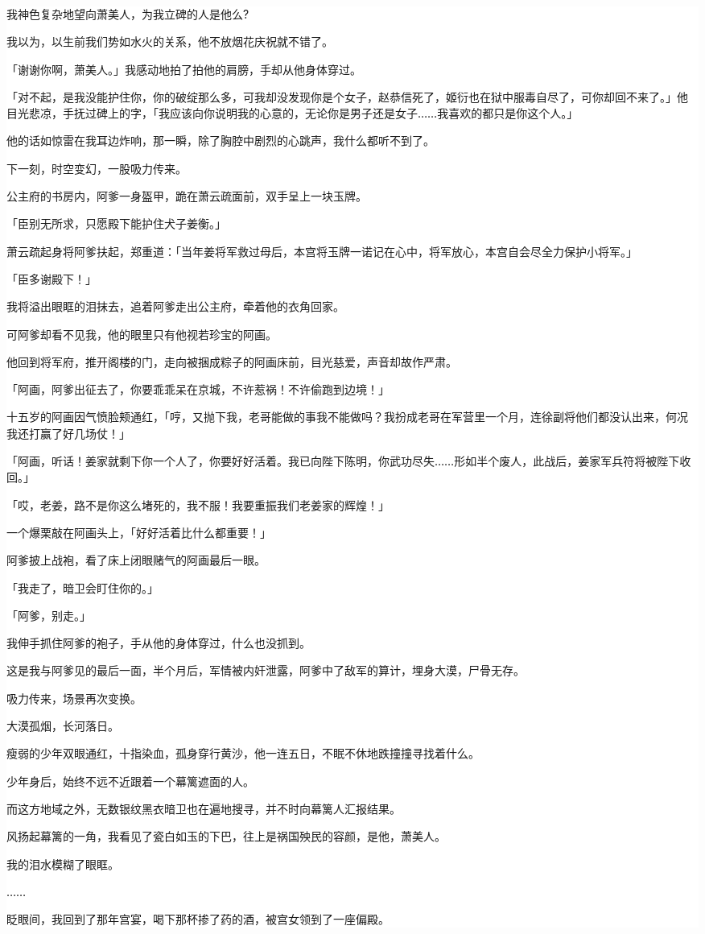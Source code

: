 我神色复杂地望向萧美人，为我立碑的人是他么?

我以为，以生前我们势如水火的关系，他不放烟花庆祝就不错了。

「谢谢你啊，萧美人。」我感动地拍了拍他的肩膀，手却从他身体穿过。

「对不起，是我没能护住你，你的破绽那么多，可我却没发现你是个女子，赵恭信死了，姬衍也在狱中服毒自尽了，可你却回不来了。」他目光悲凉，手抚过碑上的字，「我应该向你说明我的心意的，无论你是男子还是女子……我喜欢的都只是你这个人。」

他的话如惊雷在我耳边炸响，那一瞬，除了胸腔中剧烈的心跳声，我什么都听不到了。

下一刻，时空变幻，一股吸力传来。

公主府的书房内，阿爹一身盔甲，跪在萧云疏面前，双手呈上一块玉牌。

「臣别无所求，只愿殿下能护住犬子姜衡。」

萧云疏起身将阿爹扶起，郑重道：「当年姜将军救过母后，本宫将玉牌一诺记在心中，将军放心，本宫自会尽全力保护小将军。」

「臣多谢殿下！」

我将溢出眼眶的泪抹去，追着阿爹走出公主府，牵着他的衣角回家。

可阿爹却看不见我，他的眼里只有他视若珍宝的阿画。

他回到将军府，推开阁楼的门，走向被捆成粽子的阿画床前，目光慈爱，声音却故作严肃。

「阿画，阿爹出征去了，你要乖乖呆在京城，不许惹祸！不许偷跑到边境！」

十五岁的阿画因气愤脸颊通红，「哼，又抛下我，老哥能做的事我不能做吗？我扮成老哥在军营里一个月，连徐副将他们都没认出来，何况我还打赢了好几场仗！」

「阿画，听话！姜家就剩下你一个人了，你要好好活着。我已向陛下陈明，你武功尽失……形如半个废人，此战后，姜家军兵符将被陛下收回。」

「哎，老姜，路不是你这么堵死的，我不服！我要重振我们老姜家的辉煌！」

一个爆栗敲在阿画头上，「好好活着比什么都重要！」

阿爹披上战袍，看了床上闭眼赌气的阿画最后一眼。

「我走了，暗卫会盯住你的。」

「阿爹，别走。」

我伸手抓住阿爹的袍子，手从他的身体穿过，什么也没抓到。

这是我与阿爹见的最后一面，半个月后，军情被内奸泄露，阿爹中了敌军的算计，埋身大漠，尸骨无存。

吸力传来，场景再次变换。

大漠孤烟，长河落日。

瘦弱的少年双眼通红，十指染血，孤身穿行黄沙，他一连五日，不眠不休地跌撞撞寻找着什么。

少年身后，始终不远不近跟着一个幕篱遮面的人。

而这方地域之外，无数银纹黑衣暗卫也在遍地搜寻，并不时向幕篱人汇报结果。

风扬起幕篱的一角，我看见了瓷白如玉的下巴，往上是祸国殃民的容颜，是他，萧美人。

我的泪水模糊了眼眶。

……

眨眼间，我回到了那年宫宴，喝下那杯掺了药的酒，被宫女领到了一座偏殿。
